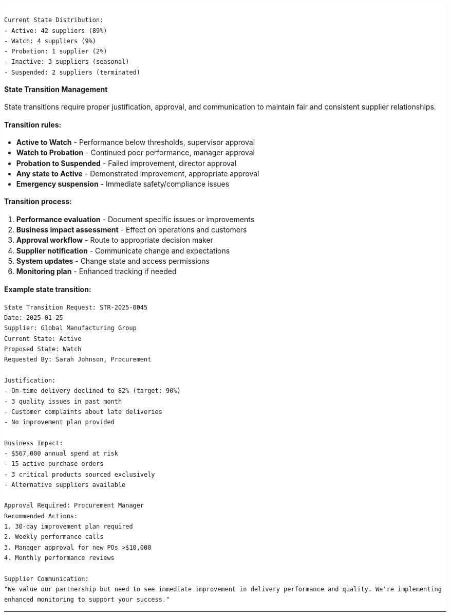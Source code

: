 ```

Current State Distribution:
- Active: 42 suppliers (89%)
- Watch: 4 suppliers (9%)
- Probation: 1 supplier (2%)
- Inactive: 3 suppliers (seasonal)
- Suspended: 2 suppliers (terminated)
```

**State Transition Management**

State transitions require proper justification, approval, and communication to maintain fair and consistent supplier relationships.

**Transition rules:**
- **Active to Watch** - Performance below thresholds, supervisor approval
- **Watch to Probation** - Continued poor performance, manager approval
- **Probation to Suspended** - Failed improvement, director approval
- **Any state to Active** - Demonstrated improvement, appropriate approval
- **Emergency suspension** - Immediate safety/compliance issues

**Transition process:**
1. **Performance evaluation** - Document specific issues or improvements
2. **Business impact assessment** - Effect on operations and customers
3. **Approval workflow** - Route to appropriate decision maker
4. **Supplier notification** - Communicate change and expectations
5. **System updates** - Change state and access permissions
6. **Monitoring plan** - Enhanced tracking if needed

**Example state transition:**
```
State Transition Request: STR-2025-0045
Date: 2025-01-25
Supplier: Global Manufacturing Group
Current State: Active
Proposed State: Watch
Requested By: Sarah Johnson, Procurement

Justification:
- On-time delivery declined to 82% (target: 90%)
- 3 quality issues in past month
- Customer complaints about late deliveries
- No improvement plan provided

Business Impact:
- $567,000 annual spend at risk
- 15 active purchase orders
- 3 critical products sourced exclusively
- Alternative suppliers available

Approval Required: Procurement Manager
Recommended Actions:
1. 30-day improvement plan required
2. Weekly performance calls
3. Manager approval for new POs >$10,000
4. Monthly performance reviews

Supplier Communication:
"We value our partnership but need to see immediate improvement in delivery performance and quality. We're implementing enhanced monitoring to support your success."
```

---